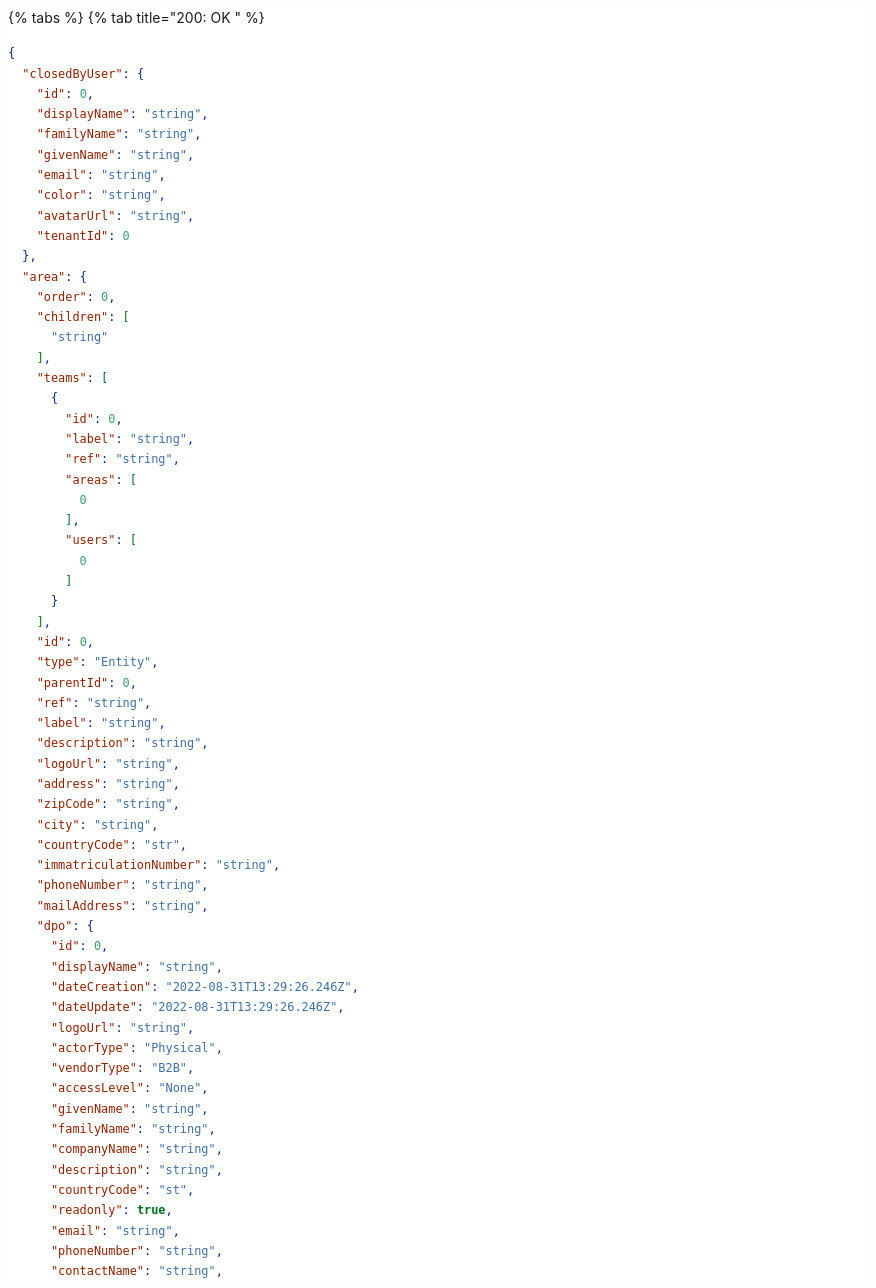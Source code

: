 {% tabs %}
{% tab title="200: OK " %}
```json
{
  "closedByUser": {
    "id": 0,
    "displayName": "string",
    "familyName": "string",
    "givenName": "string",
    "email": "string",
    "color": "string",
    "avatarUrl": "string",
    "tenantId": 0
  },
  "area": {
    "order": 0,
    "children": [
      "string"
    ],
    "teams": [
      {
        "id": 0,
        "label": "string",
        "ref": "string",
        "areas": [
          0
        ],
        "users": [
          0
        ]
      }
    ],
    "id": 0,
    "type": "Entity",
    "parentId": 0,
    "ref": "string",
    "label": "string",
    "description": "string",
    "logoUrl": "string",
    "address": "string",
    "zipCode": "string",
    "city": "string",
    "countryCode": "str",
    "immatriculationNumber": "string",
    "phoneNumber": "string",
    "mailAddress": "string",
    "dpo": {
      "id": 0,
      "displayName": "string",
      "dateCreation": "2022-08-31T13:29:26.246Z",
      "dateUpdate": "2022-08-31T13:29:26.246Z",
      "logoUrl": "string",
      "actorType": "Physical",
      "vendorType": "B2B",
      "accessLevel": "None",
      "givenName": "string",
      "familyName": "string",
      "companyName": "string",
      "description": "string",
      "countryCode": "st",
      "readonly": true,
      "email": "string",
      "phoneNumber": "string",
      "contactName": "string",
```